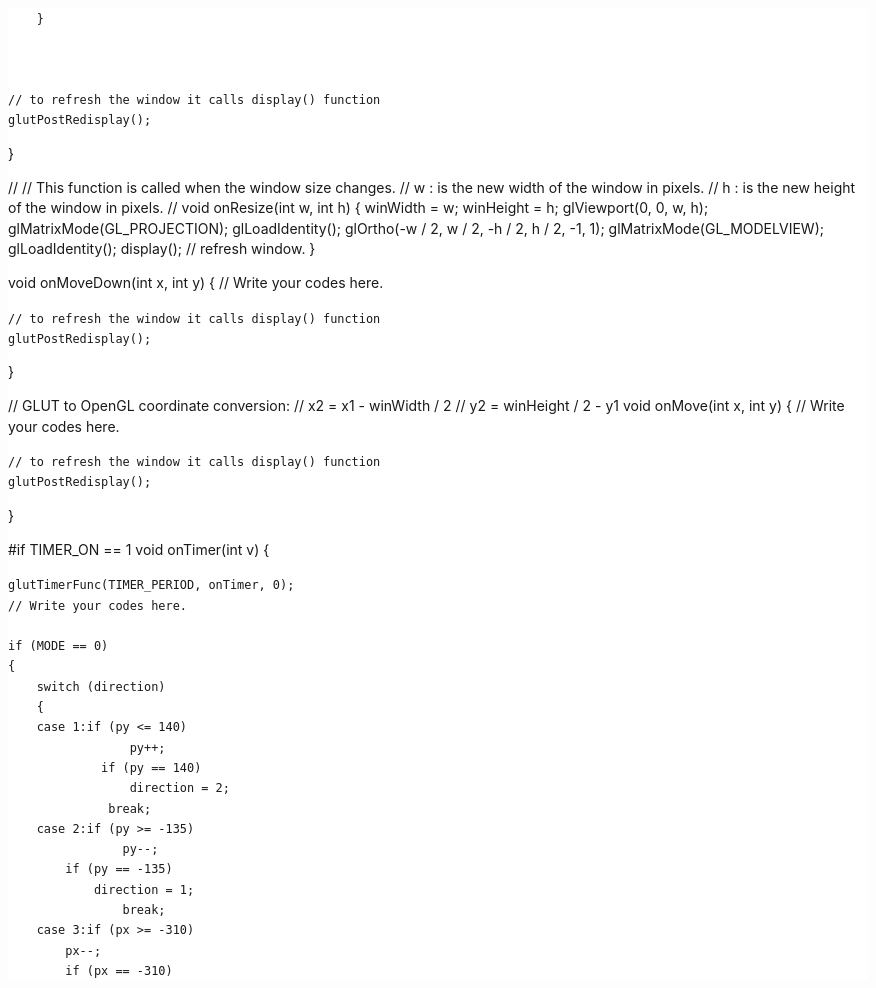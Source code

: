         }
        


    // to refresh the window it calls display() function
    glutPostRedisplay();
}

//
// This function is called when the window size changes.
// w : is the new width of the window in pixels.
// h : is the new height of the window in pixels.
//
void onResize(int w, int h)
{
    winWidth = w;
    winHeight = h;
    glViewport(0, 0, w, h);
    glMatrixMode(GL_PROJECTION);
    glLoadIdentity();
    glOrtho(-w / 2, w / 2, -h / 2, h / 2, -1, 1);
    glMatrixMode(GL_MODELVIEW);
    glLoadIdentity();
    display(); // refresh window.
}

void onMoveDown(int x, int y) {
    // Write your codes here.



    // to refresh the window it calls display() function   
    glutPostRedisplay();
}

// GLUT to OpenGL coordinate conversion:
//   x2 = x1 - winWidth / 2
//   y2 = winHeight / 2 - y1
void onMove(int x, int y) {
    // Write your codes here.



    // to refresh the window it calls display() function
    glutPostRedisplay();
}

#if TIMER_ON == 1
void onTimer(int v) {

    glutTimerFunc(TIMER_PERIOD, onTimer, 0);
    // Write your codes here.
    
    if (MODE == 0)
    {
        switch (direction)
        {
        case 1:if (py <= 140)
                     py++;
                 if (py == 140)
                     direction = 2;
                  break;
        case 2:if (py >= -135)
                    py--; 
            if (py == -135)
                direction = 1;
                    break;
        case 3:if (px >= -310)
            px--; 
            if (px == -310)